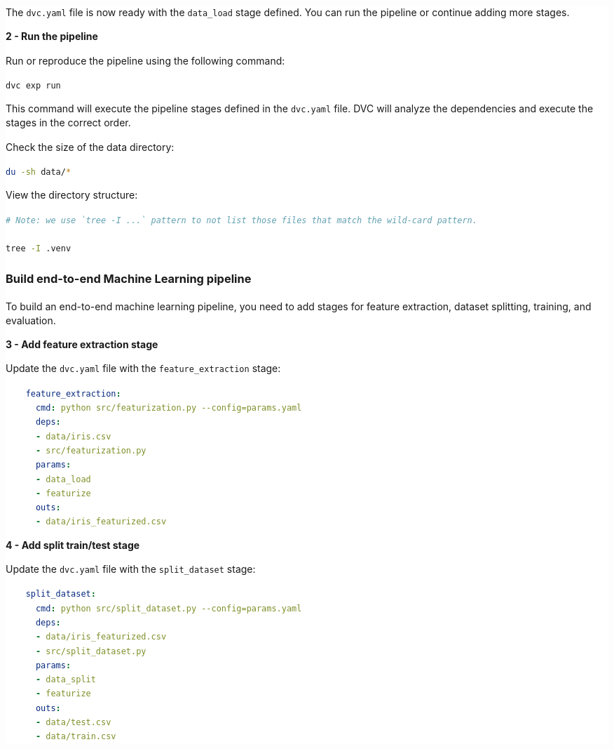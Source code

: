 The `dvc.yaml` file is now ready with the `data_load` stage defined. You can run the pipeline or continue adding more stages.

**2 - Run the pipeline**

Run or reproduce the pipeline using the following command:

```bash
dvc exp run 
```

This command will execute the pipeline stages defined in the `dvc.yaml` file. DVC will analyze the dependencies and execute the stages in the correct order.

Check the size of the data directory:

```bash
du -sh data/*
```

View the directory structure:

```bash
# Note: we use `tree -I ...` pattern to not list those files that match the wild-card pattern.

tree -I .venv
```

### **Build end-to-end Machine Learning pipeline**

To build an end-to-end machine learning pipeline, you need to add stages for feature extraction, dataset splitting, training, and evaluation.

**3 - Add feature extraction stage** 

Update the `dvc.yaml` file with the `feature_extraction` stage:

```yaml
	feature_extraction:
	  cmd: python src/featurization.py --config=params.yaml
	  deps:
	  - data/iris.csv
	  - src/featurization.py
	  params:
	  - data_load
	  - featurize
	  outs:
	  - data/iris_featurized.csv
```

**4 - Add split train/test stage**

Update the `dvc.yaml` file with the `split_dataset` stage:

```yaml
	split_dataset:
	  cmd: python src/split_dataset.py --config=params.yaml
	  deps:
	  - data/iris_featurized.csv
	  - src/split_dataset.py
	  params:
	  - data_split
	  - featurize
	  outs:
	  - data/test.csv
	  - data/train.csv
```
